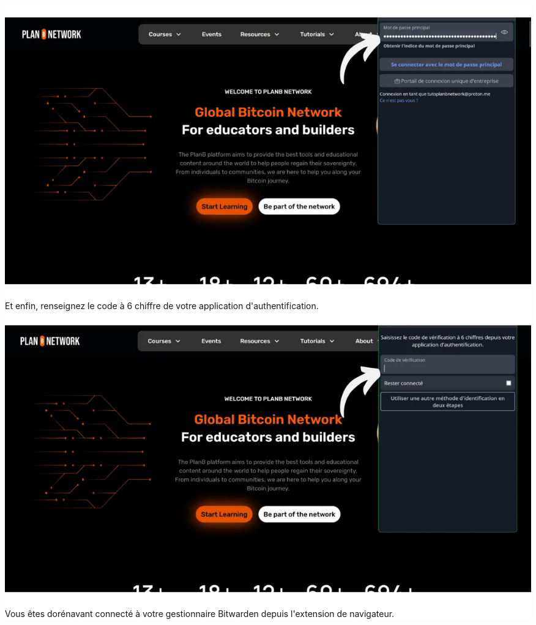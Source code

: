 ![BITWARDEN](assets/notext/49.webp)
Et enfin, renseignez le code à 6 chiffre de votre application d'authentification.
![BITWARDEN](assets/notext/50.webp)
Vous êtes dorénavant connecté à votre gestionnaire Bitwarden depuis l'extension de navigateur.